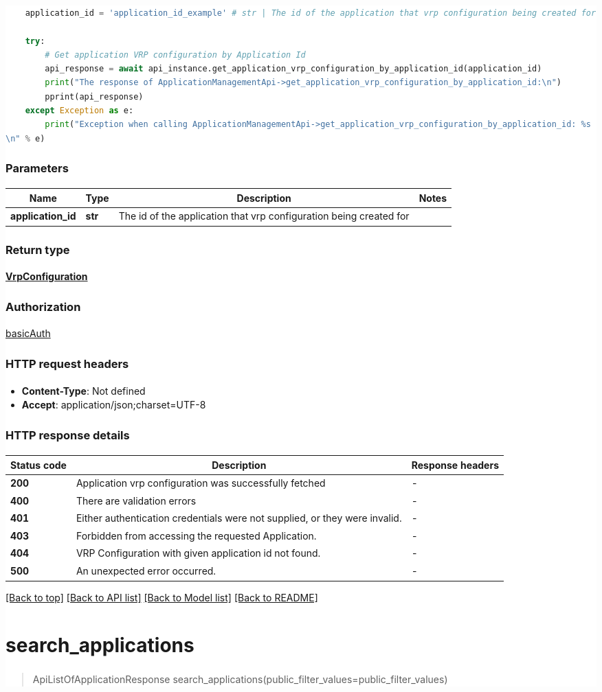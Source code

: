 ```python
    application_id = 'application_id_example' # str | The id of the application that vrp configuration being created for

    try:
        # Get application VRP configuration by Application Id
        api_response = await api_instance.get_application_vrp_configuration_by_application_id(application_id)
        print("The response of ApplicationManagementApi->get_application_vrp_configuration_by_application_id:\n")
        pprint(api_response)
    except Exception as e:
        print("Exception when calling ApplicationManagementApi->get_application_vrp_configuration_by_application_id: %s\n" % e)
```



### Parameters

Name | Type | Description  | Notes
------------- | ------------- | ------------- | -------------
 **application_id** | **str**| The id of the application that vrp configuration being created for | 

### Return type

[**VrpConfiguration**](VrpConfiguration.md)

### Authorization

[basicAuth](../README.md#basicAuth)

### HTTP request headers

 - **Content-Type**: Not defined
 - **Accept**: application/json;charset=UTF-8

### HTTP response details
| Status code | Description | Response headers |
|-------------|-------------|------------------|
**200** | Application vrp configuration was successfully fetched |  -  |
**400** | There are validation errors |  -  |
**401** | Either authentication credentials were not supplied, or they were invalid. |  -  |
**403** | Forbidden from accessing the requested Application. |  -  |
**404** | VRP Configuration with given application id not found. |  -  |
**500** | An unexpected error occurred. |  -  |

[[Back to top]](#) [[Back to API list]](../README.md#documentation-for-api-endpoints) [[Back to Model list]](../README.md#documentation-for-models) [[Back to README]](../README.md)

# **search_applications**
> ApiListOfApplicationResponse search_applications(public_filter_values=public_filter_values)
